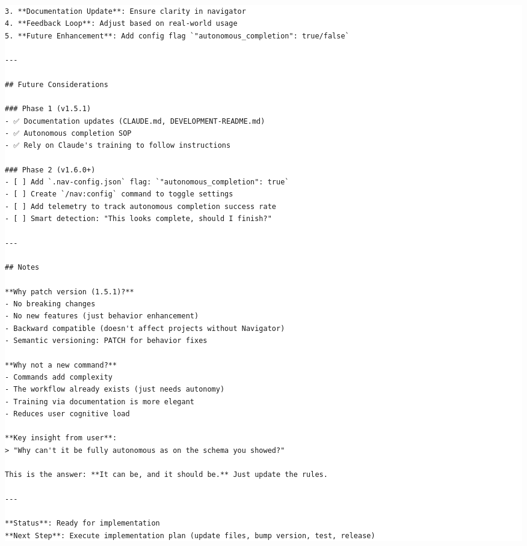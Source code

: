 ```
3. **Documentation Update**: Ensure clarity in navigator
4. **Feedback Loop**: Adjust based on real-world usage
5. **Future Enhancement**: Add config flag `"autonomous_completion": true/false`

---

## Future Considerations

### Phase 1 (v1.5.1)
- ✅ Documentation updates (CLAUDE.md, DEVELOPMENT-README.md)
- ✅ Autonomous completion SOP
- ✅ Rely on Claude's training to follow instructions

### Phase 2 (v1.6.0+)
- [ ] Add `.nav-config.json` flag: `"autonomous_completion": true`
- [ ] Create `/nav:config` command to toggle settings
- [ ] Add telemetry to track autonomous completion success rate
- [ ] Smart detection: "This looks complete, should I finish?"

---

## Notes

**Why patch version (1.5.1)?**
- No breaking changes
- No new features (just behavior enhancement)
- Backward compatible (doesn't affect projects without Navigator)
- Semantic versioning: PATCH for behavior fixes

**Why not a new command?**
- Commands add complexity
- The workflow already exists (just needs autonomy)
- Training via documentation is more elegant
- Reduces user cognitive load

**Key insight from user**:
> "Why can't it be fully autonomous as on the schema you showed?"

This is the answer: **It can be, and it should be.** Just update the rules.

---

**Status**: Ready for implementation
**Next Step**: Execute implementation plan (update files, bump version, test, release)
